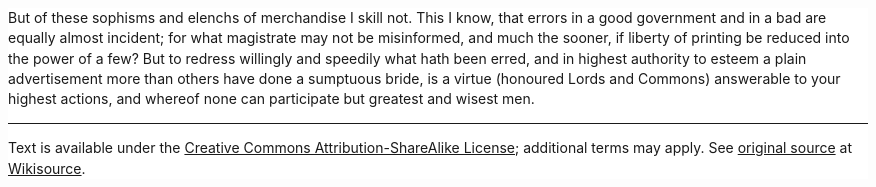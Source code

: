 But of these sophisms and elenchs of merchandise I skill not. This I know, that errors in a good government and in a bad are equally almost incident; for what magistrate may not be misinformed, and much the sooner, if liberty of printing be reduced into the power of a few? But to redress willingly and speedily what hath been erred, and in highest authority to esteem a plain advertisement more than others have done a sumptuous bride, is a virtue (honoured Lords and Commons) answerable to your highest actions, and whereof none can participate but greatest and wisest men.

---

Text is available under the [Creative Commons Attribution-ShareAlike License](https://creativecommons.org/licenses/by-sa/3.0/); additional terms may apply. See [original source](https://en.wikisource.org/wiki/Areopagitica) at [Wikisource](https://wikisource.org).

